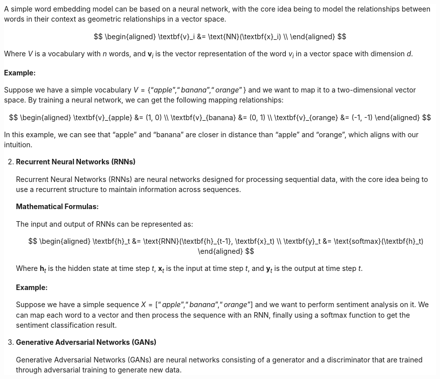    A simple word embedding model can be based on a neural network, with the core idea being to model the relationships between words in their context as geometric relationships in a vector space.

   $$ 
   \begin{aligned}
   \textbf{v}_i &= \text{NN}(\textbf{x}_i) \\
   \end{aligned}
   $$

   Where $V$ is a vocabulary with $n$ words, and $\textbf{v}_i$ is the vector representation of the word $v_i$ in a vector space with dimension $d$.

   **Example:**

   Suppose we have a simple vocabulary $V = \{“apple”, “banana”, “orange”\}$ and we want to map it to a two-dimensional vector space. By training a neural network, we can get the following mapping relationships:

   $$ 
   \begin{aligned}
   \textbf{v}_{apple} &= (1, 0) \\
   \textbf{v}_{banana} &= (0, 1) \\
   \textbf{v}_{orange} &= (-1, -1)
   \end{aligned}
   $$

   In this example, we can see that “apple” and “banana” are closer in distance than “apple” and “orange”, which aligns with our intuition.

2. **Recurrent Neural Networks (RNNs)**

   Recurrent Neural Networks (RNNs) are neural networks designed for processing sequential data, with the core idea being to use a recurrent structure to maintain information across sequences.

   **Mathematical Formulas:**

   The input and output of RNNs can be represented as:

   $$ 
   \begin{aligned}
   \textbf{h}_t &= \text{RNN}(\textbf{h}_{t-1}, \textbf{x}_t) \\
   \textbf{y}_t &= \text{softmax}(\textbf{h}_t)
   \end{aligned}
   $$

   Where $\textbf{h}_t$ is the hidden state at time step $t$, $\textbf{x}_t$ is the input at time step $t$, and $\textbf{y}_t$ is the output at time step $t$.

   **Example:**

   Suppose we have a simple sequence $X = [“apple”, “banana”, “orange”]$ and we want to perform sentiment analysis on it. We can map each word to a vector and then process the sequence with an RNN, finally using a softmax function to get the sentiment classification result.

3. **Generative Adversarial Networks (GANs)**

   Generative Adversarial Networks (GANs) are neural networks consisting of a generator and a discriminator that are trained through adversarial training to generate new data.

